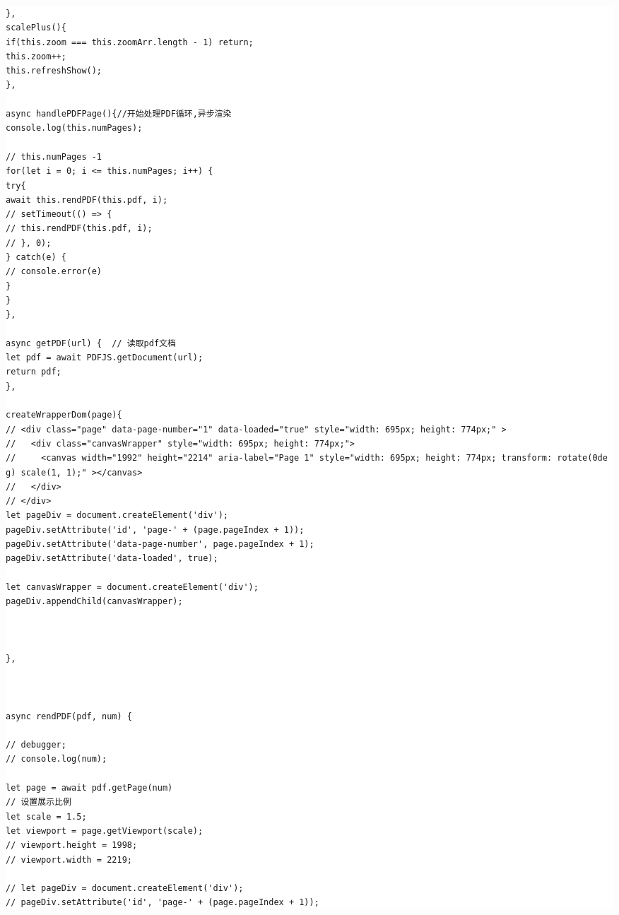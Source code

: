 ```vue
},
scalePlus(){
if(this.zoom === this.zoomArr.length - 1) return;
this.zoom++;
this.refreshShow();
},

async handlePDFPage(){//开始处理PDF循环,异步渲染
console.log(this.numPages);

// this.numPages -1
for(let i = 0; i <= this.numPages; i++) {
try{
await this.rendPDF(this.pdf, i);
// setTimeout(() => {
// this.rendPDF(this.pdf, i);
// }, 0);
} catch(e) {
// console.error(e)
}
}
},

async getPDF(url) {  // 读取pdf文档
let pdf = await PDFJS.getDocument(url);
return pdf;
},

createWrapperDom(page){
// <div class="page" data-page-number="1" data-loaded="true" style="width: 695px; height: 774px;" >
//   <div class="canvasWrapper" style="width: 695px; height: 774px;">
//     <canvas width="1992" height="2214" aria-label="Page 1" style="width: 695px; height: 774px; transform: rotate(0deg) scale(1, 1);" ></canvas>
//   </div>
// </div>
let pageDiv = document.createElement('div');
pageDiv.setAttribute('id', 'page-' + (page.pageIndex + 1));
pageDiv.setAttribute('data-page-number', page.pageIndex + 1);
pageDiv.setAttribute('data-loaded', true);

let canvasWrapper = document.createElement('div');
pageDiv.appendChild(canvasWrapper);



},



async rendPDF(pdf, num) {

// debugger;
// console.log(num);

let page = await pdf.getPage(num)
// 设置展示比例
let scale = 1.5;
let viewport = page.getViewport(scale);
// viewport.height = 1998;
// viewport.width = 2219;

// let pageDiv = document.createElement('div');
// pageDiv.setAttribute('id', 'page-' + (page.pageIndex + 1));
```